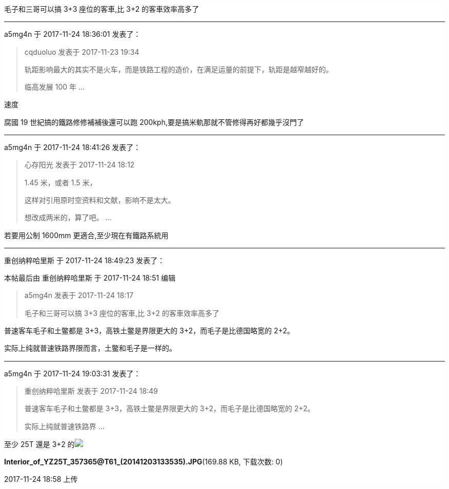 毛子和三哥可以搞 3+3 座位的客車,比 3+2 的客車效率高多了

---

a5mg4n 于 2017-11-24 18:36:01 发表了：

> cqduoluo 发表于 2017-11-23 19:34
>
> 轨距影响最大的其实不是火车，而是铁路工程的造价，在满足运量的前提下，轨距是越窄越好的。
>
> 临高发展 100 年 ...

速度

腐國 19 世紀搞的鐵路修修補補後還可以跑 200kph,要是搞米軌那就不管修得再好都幾乎沒門了

---

a5mg4n 于 2017-11-24 18:41:26 发表了：

> 心存阳光 发表于 2017-11-24 18:12
>
> 1.45 米，或者 1.5 米，
>
> 这样对引用原时空资料和文献，影响不是太大。
>
> 想改成两米的，算了吧。 ...

若要用公制 1600mm 更適合,至少現在有鐵路系統用

---

重创纳粹哈里斯 于 2017-11-24 18:49:23 发表了：

本帖最后由 重创纳粹哈里斯 于 2017-11-24 18:51 编辑

> a5mg4n 发表于 2017-11-24 18:17
>
> 毛子和三哥可以搞 3+3 座位的客車,比 3+2 的客車效率高多了

普速客车毛子和土鳖都是 3+3，高铁土鳖是界限更大的 3+2，而毛子是比德国略宽的 2+2。

实际上纯就普速铁路界限而言，土鳖和毛子是一样的。

---

a5mg4n 于 2017-11-24 19:03:31 发表了：

> 重创纳粹哈里斯 发表于 2017-11-24 18:49
>
> 普速客车毛子和土鳖都是 3+3，高铁土鳖是界限更大的 3+2，而毛子是比德国略宽的 2+2。
>
> 实际上纯就普速铁路界 ...

至少 25T 還是 3+2 的![](/9025/185842vussuq6soq6qls33.jpg)

**Interior_of_YZ25T_357365@T61\_(20141203133535).JPG**(169.88 KB, 下载次数: 0)

2017-11-24 18:58 上传
